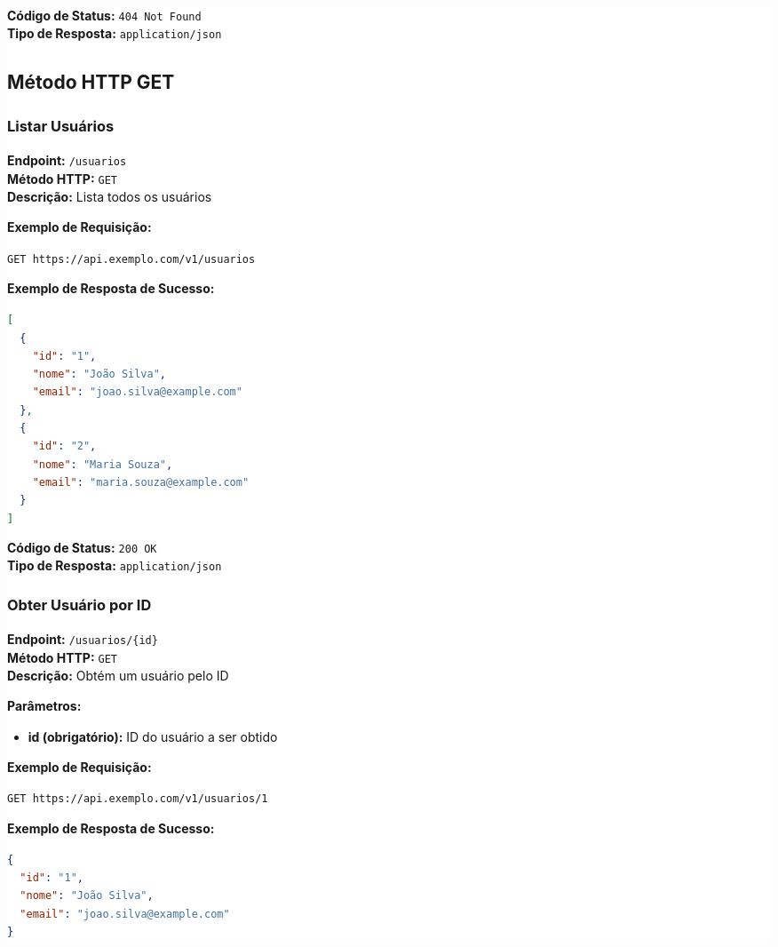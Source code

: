 **Código de Status:** `404 Not Found`  
**Tipo de Resposta:** `application/json`

## Método HTTP GET

### Listar Usuários

**Endpoint:** `/usuarios`  
**Método HTTP:** `GET`  
**Descrição:** Lista todos os usuários

**Exemplo de Requisição:**

```http
GET https://api.exemplo.com/v1/usuarios
```

**Exemplo de Resposta de Sucesso:**

```json
[
  {
    "id": "1",
    "nome": "João Silva",
    "email": "joao.silva@example.com"
  },
  {
    "id": "2",
    "nome": "Maria Souza",
    "email": "maria.souza@example.com"
  }
]
```

**Código de Status:** `200 OK`  
**Tipo de Resposta:** `application/json`

### Obter Usuário por ID

**Endpoint:** `/usuarios/{id}`  
**Método HTTP:** `GET`  
**Descrição:** Obtém um usuário pelo ID

**Parâmetros:**

- **id (obrigatório):** ID do usuário a ser obtido

**Exemplo de Requisição:**

```http
GET https://api.exemplo.com/v1/usuarios/1
```

**Exemplo de Resposta de Sucesso:**

```json
{
  "id": "1",
  "nome": "João Silva",
  "email": "joao.silva@example.com"
}
```
